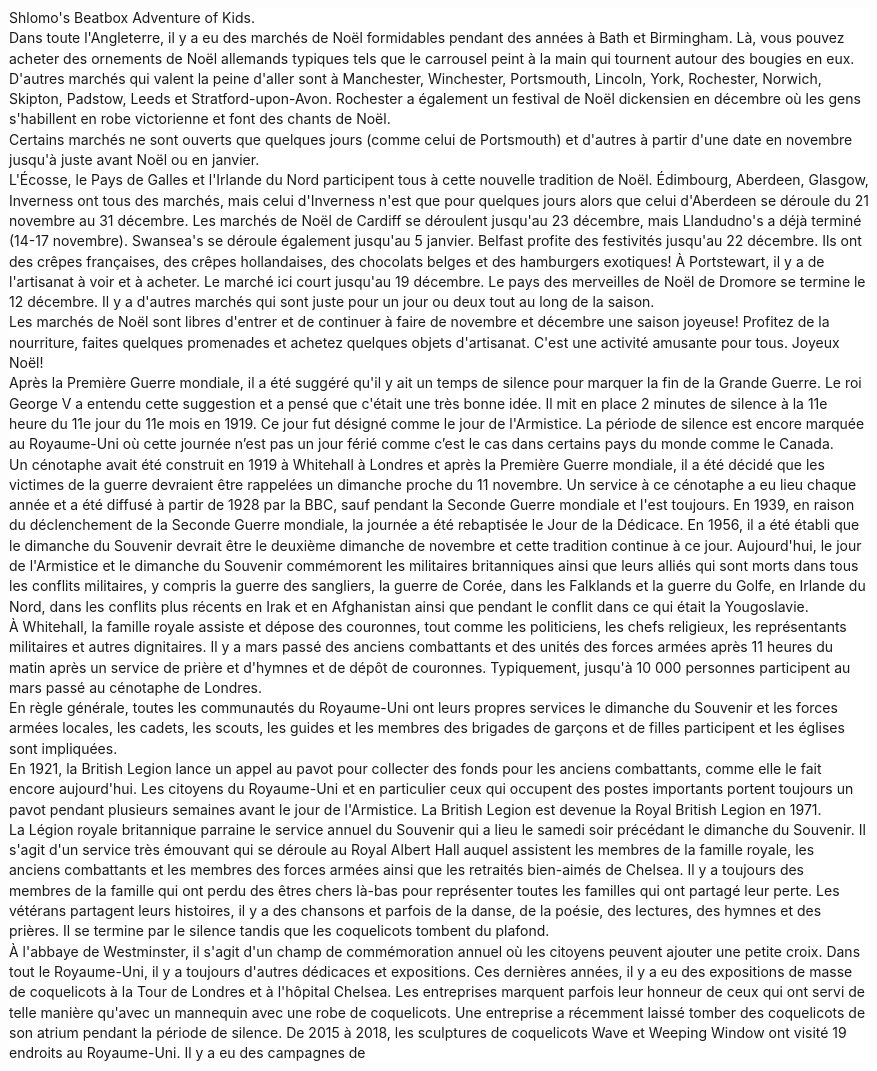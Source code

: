 Shlomo's Beatbox Adventure of Kids.<br/>Dans toute l'Angleterre, il y a eu des marchés de Noël formidables pendant des années à Bath et Birmingham. Là, vous pouvez acheter des ornements de Noël allemands typiques tels que le carrousel peint à la main qui tournent autour des bougies en eux. D'autres marchés qui valent la peine d'aller sont à Manchester, Winchester, Portsmouth, Lincoln, York, Rochester, Norwich, Skipton, Padstow, Leeds et Stratford-upon-Avon. Rochester a également un festival de Noël dickensien en décembre où les gens s'habillent en robe victorienne et font des chants de Noël.<br/>Certains marchés ne sont ouverts que quelques jours (comme celui de Portsmouth) et d'autres à partir d'une date en novembre jusqu'à juste avant Noël ou en janvier.<br/>L'Écosse, le Pays de Galles et l'Irlande du Nord participent tous à cette nouvelle tradition de Noël. Édimbourg, Aberdeen, Glasgow, Inverness ont tous des marchés, mais celui d'Inverness n'est que pour quelques jours alors que celui d'Aberdeen se déroule du 21 novembre au 31 décembre. Les marchés de Noël de Cardiff se déroulent jusqu'au 23 décembre, mais Llandudno's a déjà terminé (14-17 novembre). Swansea's se déroule également jusqu'au 5 janvier. Belfast profite des festivités jusqu'au 22 décembre. Ils ont des crêpes françaises, des crêpes hollandaises, des chocolats belges et des hamburgers exotiques! À Portstewart, il y a de l'artisanat à voir et à acheter. Le marché ici court jusqu'au 19 décembre. Le pays des merveilles de Noël de Dromore se termine le 12 décembre. Il y a d'autres marchés qui sont juste pour un jour ou deux tout au long de la saison.<br/>Les marchés de Noël sont libres d'entrer et de continuer à faire de novembre et décembre une saison joyeuse! Profitez de la nourriture, faites quelques promenades et achetez quelques objets d'artisanat. C'est une activité amusante pour tous. Joyeux Noël!<br/>Après la Première Guerre mondiale, il a été suggéré qu'il y ait un temps de silence pour marquer la fin de la Grande Guerre. Le roi George V a entendu cette suggestion et a pensé que c'était une très bonne idée. Il mit en place 2 minutes de silence à la 11e heure du 11e jour du 11e mois en 1919. Ce jour fut désigné comme le jour de l'Armistice. La période de silence est encore marquée au Royaume-Uni où cette journée n’est pas un jour férié comme c’est le cas dans certains pays du monde comme le Canada.<br/>Un cénotaphe avait été construit en 1919 à Whitehall à Londres et après la Première Guerre mondiale, il a été décidé que les victimes de la guerre devraient être rappelées un dimanche proche du 11 novembre. Un service à ce cénotaphe a eu lieu chaque année et a été diffusé à partir de 1928 par la BBC, sauf pendant la Seconde Guerre mondiale et l'est toujours. En 1939, en raison du déclenchement de la Seconde Guerre mondiale, la journée a été rebaptisée le Jour de la Dédicace. En 1956, il a été établi que le dimanche du Souvenir devrait être le deuxième dimanche de novembre et cette tradition continue à ce jour. Aujourd'hui, le jour de l'Armistice et le dimanche du Souvenir commémorent les militaires britanniques ainsi que leurs alliés qui sont morts dans tous les conflits militaires, y compris la guerre des sangliers, la guerre de Corée, dans les Falklands et la guerre du Golfe, en Irlande du Nord, dans les conflits plus récents en Irak et en Afghanistan ainsi que pendant le conflit dans ce qui était la Yougoslavie.<br/>À Whitehall, la famille royale assiste et dépose des couronnes, tout comme les politiciens, les chefs religieux, les représentants militaires et autres dignitaires. Il y a mars passé des anciens combattants et des unités des forces armées après 11 heures du matin après un service de prière et d'hymnes et de dépôt de couronnes. Typiquement, jusqu'à 10 000 personnes participent au mars passé au cénotaphe de Londres.<br/>En règle générale, toutes les communautés du Royaume-Uni ont leurs propres services le dimanche du Souvenir et les forces armées locales, les cadets, les scouts, les guides et les membres des brigades de garçons et de filles participent et les églises sont impliquées.<br/>En 1921, la British Legion lance un appel au pavot pour collecter des fonds pour les anciens combattants, comme elle le fait encore aujourd'hui. Les citoyens du Royaume-Uni et en particulier ceux qui occupent des postes importants portent toujours un pavot pendant plusieurs semaines avant le jour de l'Armistice. La British Legion est devenue la Royal British Legion en 1971.<br/>La Légion royale britannique parraine le service annuel du Souvenir qui a lieu le samedi soir précédant le dimanche du Souvenir. Il s'agit d'un service très émouvant qui se déroule au Royal Albert Hall auquel assistent les membres de la famille royale, les anciens combattants et les membres des forces armées ainsi que les retraités bien-aimés de Chelsea. Il y a toujours des membres de la famille qui ont perdu des êtres chers là-bas pour représenter toutes les familles qui ont partagé leur perte. Les vétérans partagent leurs histoires, il y a des chansons et parfois de la danse, de la poésie, des lectures, des hymnes et des prières. Il se termine par le silence tandis que les coquelicots tombent du plafond.<br/>À l'abbaye de Westminster, il s'agit d'un champ de commémoration annuel où les citoyens peuvent ajouter une petite croix. Dans tout le Royaume-Uni, il y a toujours d'autres dédicaces et expositions. Ces dernières années, il y a eu des expositions de masse de coquelicots à la Tour de Londres et à l'hôpital Chelsea. Les entreprises marquent parfois leur honneur de ceux qui ont servi de telle manière qu'avec un mannequin avec une robe de coquelicots. Une entreprise a récemment laissé tomber des coquelicots de son atrium pendant la période de silence. De 2015 à 2018, les sculptures de coquelicots Wave et Weeping Window ont visité 19 endroits au Royaume-Uni. Il y a eu des campagnes de